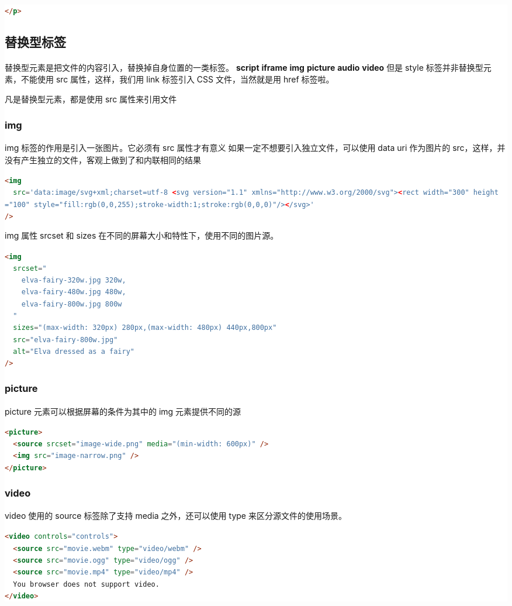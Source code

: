 ```html
</p>
```

## 替换型标签

替换型元素是把文件的内容引入，替换掉自身位置的一类标签。 **script** **iframe** **img** **picture** **audio** **video** 但是 style 标签并非替换型元素，不能使用 src 属性，这样，我们用 link 标签引入 CSS 文件，当然就是用 href 标签啦。

凡是替换型元素，都是使用 src 属性来引用文件

### img

img 标签的作用是引入一张图片。它必须有 src 属性才有意义 如果一定不想要引入独立文件，可以使用 data uri 作为图片的 src，这样，并没有产生独立的文件，客观上做到了和内联相同的结果

```html
<img
  src='data:image/svg+xml;charset=utf-8 <svg version="1.1" xmlns="http://www.w3.org/2000/svg"><rect width="300" height="100" style="fill:rgb(0,0,255);stroke-width:1;stroke:rgb(0,0,0)"/></svg>'
/>
```

img 属性 srcset 和 sizes 在不同的屏幕大小和特性下，使用不同的图片源。

```html
<img
  srcset="
    elva-fairy-320w.jpg 320w,
    elva-fairy-480w.jpg 480w,
    elva-fairy-800w.jpg 800w
  "
  sizes="(max-width: 320px) 280px,(max-width: 480px) 440px,800px"
  src="elva-fairy-800w.jpg"
  alt="Elva dressed as a fairy"
/>
```

### picture

picture 元素可以根据屏幕的条件为其中的 img 元素提供不同的源

```html
<picture>
  <source srcset="image-wide.png" media="(min-width: 600px)" />
  <img src="image-narrow.png" />
</picture>
```

### video

video 使用的 source 标签除了支持 media 之外，还可以使用 type 来区分源文件的使用场景。

```html
<video controls="controls">
  <source src="movie.webm" type="video/webm" />
  <source src="movie.ogg" type="video/ogg" />
  <source src="movie.mp4" type="video/mp4" />
  You browser does not support video.
</video>
```
